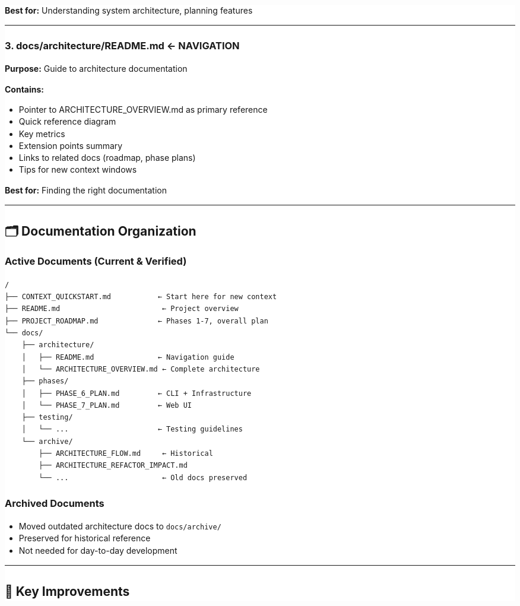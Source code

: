 **Best for:** Understanding system architecture, planning features

---

### 3. **docs/architecture/README.md** ← NAVIGATION
**Purpose:** Guide to architecture documentation

**Contains:**
- Pointer to ARCHITECTURE_OVERVIEW.md as primary reference
- Quick reference diagram
- Key metrics
- Extension points summary
- Links to related docs (roadmap, phase plans)
- Tips for new context windows

**Best for:** Finding the right documentation

---

## 🗂️ Documentation Organization

### Active Documents (Current & Verified)
```
/
├── CONTEXT_QUICKSTART.md           ← Start here for new context
├── README.md                        ← Project overview
├── PROJECT_ROADMAP.md              ← Phases 1-7, overall plan
└── docs/
    ├── architecture/
    │   ├── README.md               ← Navigation guide
    │   └── ARCHITECTURE_OVERVIEW.md ← Complete architecture
    ├── phases/
    │   ├── PHASE_6_PLAN.md         ← CLI + Infrastructure
    │   └── PHASE_7_PLAN.md         ← Web UI
    ├── testing/
    │   └── ...                     ← Testing guidelines
    └── archive/
        ├── ARCHITECTURE_FLOW.md     ← Historical
        ├── ARCHITECTURE_REFACTOR_IMPACT.md
        └── ...                      ← Old docs preserved
```

### Archived Documents
- Moved outdated architecture docs to `docs/archive/`
- Preserved for historical reference
- Not needed for day-to-day development

---

## 🎯 Key Improvements
